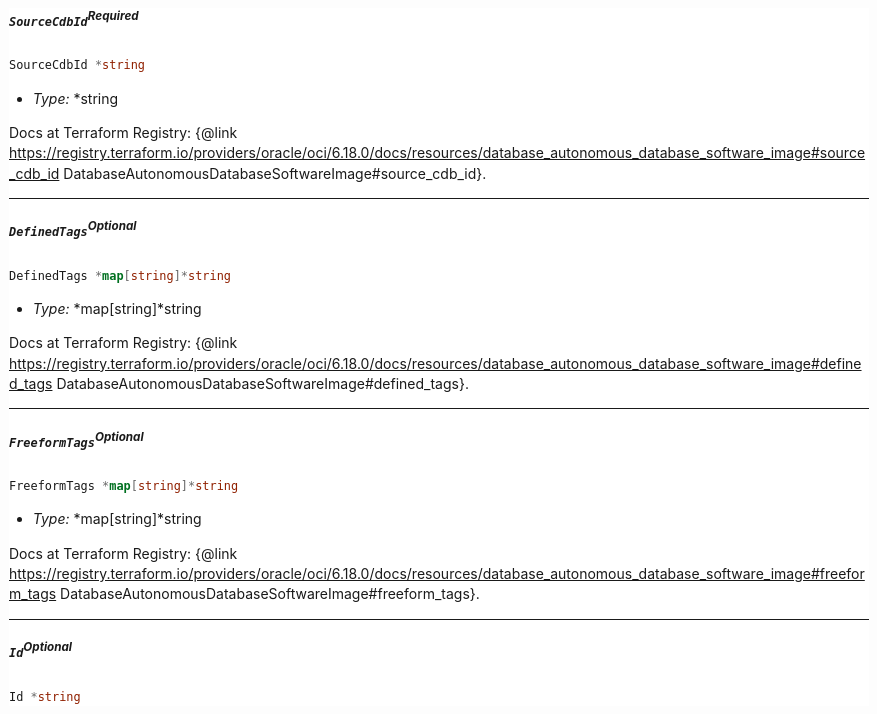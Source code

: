 ##### `SourceCdbId`<sup>Required</sup> <a name="SourceCdbId" id="rhizo-co-terraform-provider-oci.databaseAutonomousDatabaseSoftwareImage.DatabaseAutonomousDatabaseSoftwareImageConfig.property.sourceCdbId"></a>

```go
SourceCdbId *string
```

- *Type:* *string

Docs at Terraform Registry: {@link https://registry.terraform.io/providers/oracle/oci/6.18.0/docs/resources/database_autonomous_database_software_image#source_cdb_id DatabaseAutonomousDatabaseSoftwareImage#source_cdb_id}.

---

##### `DefinedTags`<sup>Optional</sup> <a name="DefinedTags" id="rhizo-co-terraform-provider-oci.databaseAutonomousDatabaseSoftwareImage.DatabaseAutonomousDatabaseSoftwareImageConfig.property.definedTags"></a>

```go
DefinedTags *map[string]*string
```

- *Type:* *map[string]*string

Docs at Terraform Registry: {@link https://registry.terraform.io/providers/oracle/oci/6.18.0/docs/resources/database_autonomous_database_software_image#defined_tags DatabaseAutonomousDatabaseSoftwareImage#defined_tags}.

---

##### `FreeformTags`<sup>Optional</sup> <a name="FreeformTags" id="rhizo-co-terraform-provider-oci.databaseAutonomousDatabaseSoftwareImage.DatabaseAutonomousDatabaseSoftwareImageConfig.property.freeformTags"></a>

```go
FreeformTags *map[string]*string
```

- *Type:* *map[string]*string

Docs at Terraform Registry: {@link https://registry.terraform.io/providers/oracle/oci/6.18.0/docs/resources/database_autonomous_database_software_image#freeform_tags DatabaseAutonomousDatabaseSoftwareImage#freeform_tags}.

---

##### `Id`<sup>Optional</sup> <a name="Id" id="rhizo-co-terraform-provider-oci.databaseAutonomousDatabaseSoftwareImage.DatabaseAutonomousDatabaseSoftwareImageConfig.property.id"></a>

```go
Id *string
```
